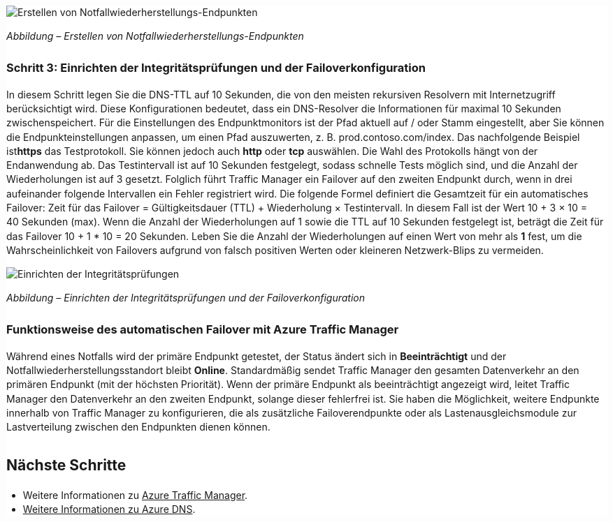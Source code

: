 ![Erstellen von Notfallwiederherstellungs-Endpunkten](./media/disaster-recovery-dns-traffic-manager/create-disaster-recovery-endpoint.png)

*Abbildung – Erstellen von Notfallwiederherstellungs-Endpunkten*

### <a name="step-3-set-up-health-check-and-failover-configuration"></a>Schritt 3: Einrichten der Integritätsprüfungen und der Failoverkonfiguration

In diesem Schritt legen Sie die DNS-TTL auf 10 Sekunden, die von den meisten rekursiven Resolvern mit Internetzugriff berücksichtigt wird. Diese Konfigurationen bedeutet, dass ein DNS-Resolver die Informationen für maximal 10 Sekunden zwischenspeichert. Für die Einstellungen des Endpunktmonitors ist der Pfad aktuell auf / oder Stamm eingestellt, aber Sie können die Endpunkteinstellungen anpassen, um einen Pfad auszuwerten, z. B. prod.contoso.com/index. Das nachfolgende Beispiel ist**https** das Testprotokoll. Sie können jedoch auch **http** oder **tcp** auswählen. Die Wahl des Protokolls hängt von der Endanwendung ab. Das Testintervall ist auf 10 Sekunden festgelegt, sodass schnelle Tests möglich sind, und die Anzahl der Wiederholungen ist auf 3 gesetzt. Folglich führt Traffic Manager ein Failover auf den zweiten Endpunkt durch, wenn in drei aufeinander folgende Intervallen ein Fehler registriert wird. Die folgende Formel definiert die Gesamtzeit für ein automatisches Failover: Zeit für das Failover = Gültigkeitsdauer (TTL) + Wiederholung × Testintervall. In diesem Fall ist der Wert 10 + 3 × 10 = 40 Sekunden (max).
Wenn die Anzahl der Wiederholungen auf 1 sowie die TTL auf 10 Sekunden festgelegt ist, beträgt die Zeit für das Failover 10 + 1 * 10 = 20 Sekunden. Leben Sie die Anzahl der Wiederholungen auf einen Wert von mehr als **1** fest, um die Wahrscheinlichkeit von Failovers aufgrund von falsch positiven Werten oder kleineren Netzwerk-Blips zu vermeiden. 


![Einrichten der Integritätsprüfungen](./media/disaster-recovery-dns-traffic-manager/set-up-health-check.png)

*Abbildung – Einrichten der Integritätsprüfungen und der Failoverkonfiguration*

### <a name="how-automatic-failover-works-using-traffic-manager"></a>Funktionsweise des automatischen Failover mit Azure Traffic Manager

Während eines Notfalls wird der primäre Endpunkt getestet, der Status ändert sich in **Beeinträchtigt** und der Notfallwiederherstellungsstandort bleibt **Online**. Standardmäßig sendet Traffic Manager den gesamten Datenverkehr an den primären Endpunkt (mit der höchsten Priorität). Wenn der primäre Endpunkt als beeinträchtigt angezeigt wird, leitet Traffic Manager den Datenverkehr an den zweiten Endpunkt, solange dieser fehlerfrei ist. Sie haben die Möglichkeit, weitere Endpunkte innerhalb von Traffic Manager zu konfigurieren, die als zusätzliche Failoverendpunkte oder als Lastenausgleichsmodule zur Lastverteilung zwischen den Endpunkten dienen können.

## <a name="next-steps"></a>Nächste Schritte
- Weitere Informationen zu [Azure Traffic Manager](../traffic-manager/traffic-manager-overview.md).
- [Weitere Informationen zu Azure DNS](../dns/dns-overview.md).










